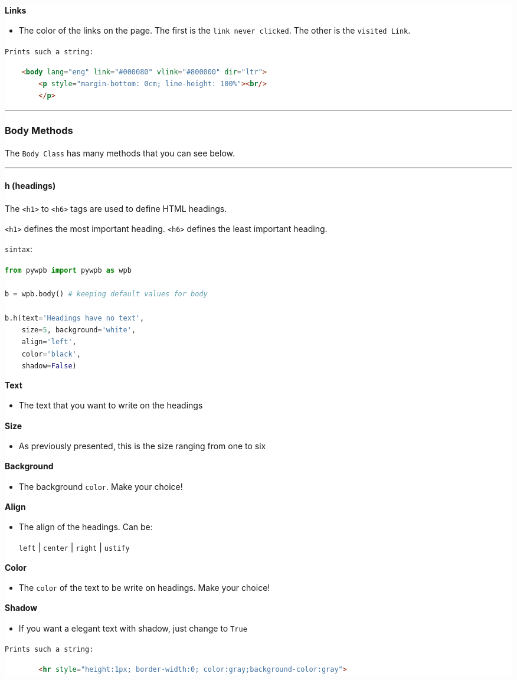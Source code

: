 **Links**
- The color of the links on the page. The first is the `link never clicked`. The other is the `visited Link`.

`Prints such a string:`
```html
	<body lang="eng" link="#000080" vlink="#800000" dir="ltr">
		<p style="margin-bottom: 0cm; line-height: 100%"><br/>
		</p>
```
<hr>

### **Body Methods**

The `Body Class` has many methods that you can see below.

<hr>

#### **h (headings)**

The `<h1>` to `<h6>` tags are used to define HTML headings.

`<h1>` defines the most important heading. `<h6>` defines the least important heading.

`sintax`:
```python
from pywpb import pywpb as wpb

b = wpb.body() # keeping default values for body

b.h(text='Headings have no text', 
    size=5, background='white', 
    align='left', 
	color='black', 
	shadow=False)
```

**Text**
- The text that you want to write on the headings

**Size**
- As previously presented, this is the size ranging from one to six

**Background**
- The background `color`. Make your choice!

**Align**
- The align of the headings. Can be:

	`left` | `center` | `right` | `ustify`

**Color**
- The `color` of the text to be write on headings. Make your choice!

**Shadow**
- If you want a elegant text with shadow, just change to `True`

`Prints such a string:`
```html
		<hr style="height:1px; border-width:0; color:gray;background-color:gray">
```

